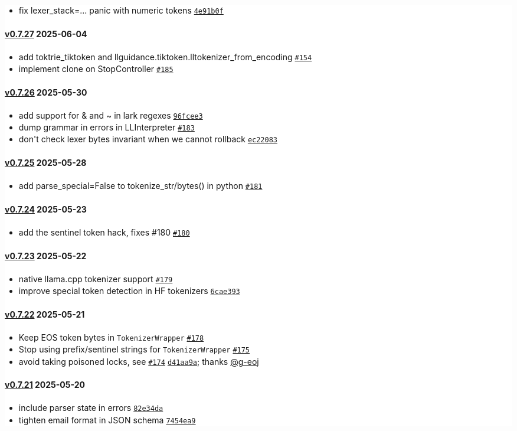 - fix lexer_stack=... panic with numeric tokens [`4e91b0f`](https://github.com/guidance-ai/llguidance/commit/4e91b0fa0c03572a5fc221ac0e0b05035af9dcfa)

#### [v0.7.27](https://github.com/guidance-ai/llguidance/compare/v0.7.26...v0.7.27) 2025-06-04

- add toktrie_tiktoken and llguidance.tiktoken.lltokenizer_from_encoding [`#154`](https://github.com/guidance-ai/llguidance/issues/154)
- implement clone on StopController [`#185`](https://github.com/guidance-ai/llguidance/issues/185)

#### [v0.7.26](https://github.com/guidance-ai/llguidance/compare/v0.7.25...v0.7.26) 2025-05-30

- add support for & and ~ in lark regexes [`96fcee3`](https://github.com/guidance-ai/llguidance/commit/96fcee373697b57bead94d1bc06c17cf1c6134e4)
- dump grammar in errors in LLInterpreter [`#183`](https://github.com/guidance-ai/llguidance/pull/183)
- don't check lexer bytes invariant when we cannot rollback [`ec22083`](https://github.com/guidance-ai/llguidance/commit/ec220837051513a70177974ca389b7bf387455f1)


#### [v0.7.25](https://github.com/guidance-ai/llguidance/compare/v0.7.24...v0.7.25) 2025-05-28

- add parse_special=False to tokenize_str/bytes() in python [`#181`](https://github.com/guidance-ai/llguidance/pull/181)

#### [v0.7.24](https://github.com/guidance-ai/llguidance/compare/v0.7.23...v0.7.24) 2025-05-23

- add the sentinel token hack, fixes #180 [`#180`](https://github.com/guidance-ai/llguidance/issues/180)

#### [v0.7.23](https://github.com/guidance-ai/llguidance/compare/v0.7.22...v0.7.23) 2025-05-22

- native llama.cpp tokenizer support [`#179`](https://github.com/guidance-ai/llguidance/pull/179)
- improve special token detection in HF tokenizers [`6cae393`](https://github.com/guidance-ai/llguidance/commit/6cae393b9c04fe67621615ff22b46beab512d069)

#### [v0.7.22](https://github.com/guidance-ai/llguidance/compare/v0.7.21...v0.7.22) 2025-05-21

- Keep EOS token bytes in `TokenizerWrapper` [`#178`](https://github.com/guidance-ai/llguidance/pull/178)
- Stop using prefix/sentinel strings for `TokenizerWrapper` [`#175`](https://github.com/guidance-ai/llguidance/pull/175)
- avoid taking poisoned locks, see [`#174`](https://github.com/guidance-ai/llguidance/issues/174) [`d41aa9a`](https://github.com/guidance-ai/llguidance/commit/d41aa9a4427967708a951506b2bc0e395871b6c8); thanks [@g-eoj](https://github.com/g-eoj)

#### [v0.7.21](https://github.com/guidance-ai/llguidance/compare/v0.7.20...v0.7.21) 2025-05-20

- include parser state in errors [`82e34da`](https://github.com/guidance-ai/llguidance/commit/82e34da704d22f04979d8cbc54a0ac00885a277d)
- tighten email format in JSON schema [`7454ea9`](https://github.com/guidance-ai/llguidance/commit/7454ea9df958f8bcc42e6bb986d6de397de65b3e)
